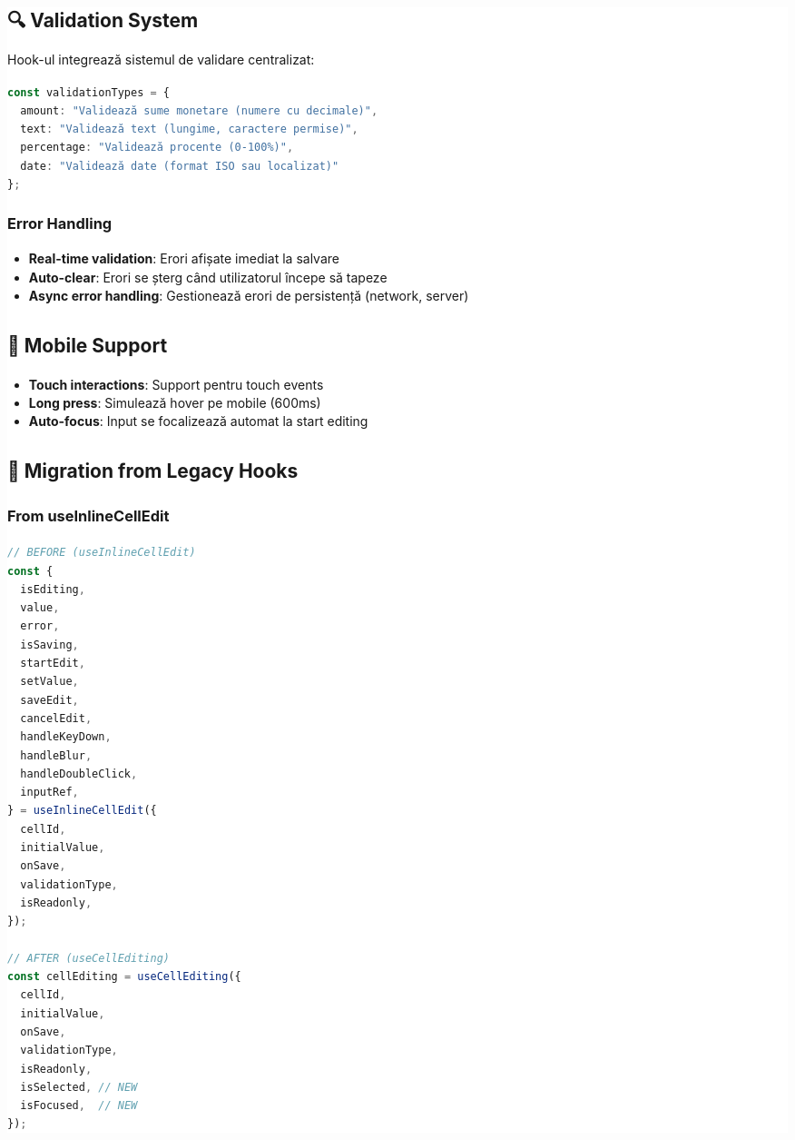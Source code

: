 ## 🔍 Validation System

Hook-ul integrează sistemul de validare centralizat:

```typescript
const validationTypes = {
  amount: "Validează sume monetare (numere cu decimale)",
  text: "Validează text (lungime, caractere permise)",
  percentage: "Validează procente (0-100%)",
  date: "Validează date (format ISO sau localizat)"
};
```

### Error Handling

- **Real-time validation**: Erori afișate imediat la salvare
- **Auto-clear**: Erori se șterg când utilizatorul începe să tapeze
- **Async error handling**: Gestionează erori de persistență (network, server)

## 📱 Mobile Support

- **Touch interactions**: Support pentru touch events
- **Long press**: Simulează hover pe mobile (600ms)
- **Auto-focus**: Input se focalizează automat la start editing

## 🔄 Migration from Legacy Hooks

### From useInlineCellEdit

```typescript
// BEFORE (useInlineCellEdit)
const {
  isEditing,
  value,
  error,
  isSaving,
  startEdit,
  setValue,
  saveEdit,
  cancelEdit,
  handleKeyDown,
  handleBlur,
  handleDoubleClick,
  inputRef,
} = useInlineCellEdit({
  cellId,
  initialValue,
  onSave,
  validationType,
  isReadonly,
});

// AFTER (useCellEditing)
const cellEditing = useCellEditing({
  cellId,
  initialValue,
  onSave,
  validationType,
  isReadonly,
  isSelected, // NEW
  isFocused,  // NEW
});

```